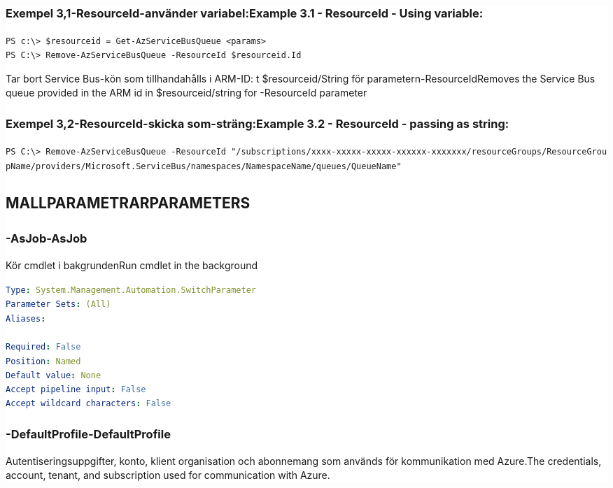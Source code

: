 ### <span data-ttu-id="08552-116">Exempel 3,1-ResourceId-använder variabel:</span><span class="sxs-lookup"><span data-stu-id="08552-116">Example 3.1 - ResourceId - Using variable:</span></span>
```
PS c:\> $resourceid = Get-AzServiceBusQueue <params>
PS C:\> Remove-AzServiceBusQueue -ResourceId $resourceid.Id
```

<span data-ttu-id="08552-117">Tar bort Service Bus-kön som tillhandahålls i ARM-ID: t $resourceid/String för parametern-ResourceId</span><span class="sxs-lookup"><span data-stu-id="08552-117">Removes the Service Bus queue provided in the ARM id in $resourceid/string for -ResourceId parameter</span></span>

### <span data-ttu-id="08552-118">Exempel 3,2-ResourceId-skicka som-sträng:</span><span class="sxs-lookup"><span data-stu-id="08552-118">Example 3.2 - ResourceId - passing as string:</span></span>
```
PS C:\> Remove-AzServiceBusQueue -ResourceId "/subscriptions/xxxx-xxxxx-xxxxx-xxxxxx-xxxxxxx/resourceGroups/ResourceGroupName/providers/Microsoft.ServiceBus/namespaces/NamespaceName/queues/QueueName"
```

## <span data-ttu-id="08552-119">MALLPARAMETRAR</span><span class="sxs-lookup"><span data-stu-id="08552-119">PARAMETERS</span></span>

### <span data-ttu-id="08552-120">-AsJob</span><span class="sxs-lookup"><span data-stu-id="08552-120">-AsJob</span></span>
<span data-ttu-id="08552-121">Kör cmdlet i bakgrunden</span><span class="sxs-lookup"><span data-stu-id="08552-121">Run cmdlet in the background</span></span>

```yaml
Type: System.Management.Automation.SwitchParameter
Parameter Sets: (All)
Aliases:

Required: False
Position: Named
Default value: None
Accept pipeline input: False
Accept wildcard characters: False
```

### <span data-ttu-id="08552-122">-DefaultProfile</span><span class="sxs-lookup"><span data-stu-id="08552-122">-DefaultProfile</span></span>
<span data-ttu-id="08552-123">Autentiseringsuppgifter, konto, klient organisation och abonnemang som används för kommunikation med Azure.</span><span class="sxs-lookup"><span data-stu-id="08552-123">The credentials, account, tenant, and subscription used for communication with Azure.</span></span>
